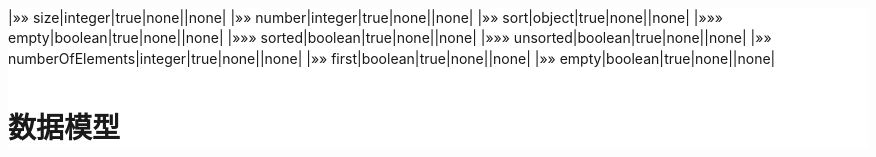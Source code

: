 |»» size|integer|true|none||none|
|»» number|integer|true|none||none|
|»» sort|object|true|none||none|
|»»» empty|boolean|true|none||none|
|»»» sorted|boolean|true|none||none|
|»»» unsorted|boolean|true|none||none|
|»» numberOfElements|integer|true|none||none|
|»» first|boolean|true|none||none|
|»» empty|boolean|true|none||none|

# 数据模型

